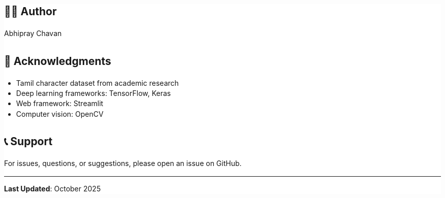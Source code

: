 ## 👨‍💻 Author

Abhipray Chavan

## 🙏 Acknowledgments

- Tamil character dataset from academic research
- Deep learning frameworks: TensorFlow, Keras
- Web framework: Streamlit
- Computer vision: OpenCV

## 📞 Support

For issues, questions, or suggestions, please open an issue on GitHub.

---

**Last Updated**: October 2025

